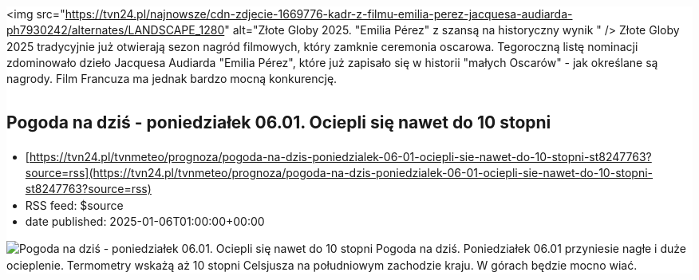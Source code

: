 <img src="https://tvn24.pl/najnowsze/cdn-zdjecie-1669776-kadr-z-filmu-emilia-perez-jacquesa-audiarda-ph7930242/alternates/LANDSCAPE_1280" alt="Złote Globy 2025. "Emilia Pérez" z szansą na historyczny wynik " />
    Złote Globy 2025 tradycyjnie już otwierają sezon nagród filmowych, który zamknie ceremonia oscarowa. Tegoroczną listę nominacji zdominowało dzieło Jacquesa Audiarda "Emilia Pérez", które już zapisało się w historii "małych Oscarów" - jak określane są nagrody. Film Francuza ma jednak bardzo mocną konkurencję.

## Pogoda na dziś - poniedziałek 06.01. Ociepli się nawet do 10 stopni
 - [https://tvn24.pl/tvnmeteo/prognoza/pogoda-na-dzis-poniedzialek-06-01-ociepli-sie-nawet-do-10-stopni-st8247763?source=rss](https://tvn24.pl/tvnmeteo/prognoza/pogoda-na-dzis-poniedzialek-06-01-ociepli-sie-nawet-do-10-stopni-st8247763?source=rss)
 - RSS feed: $source
 - date published: 2025-01-06T01:00:00+00:00

<img src="https://tvn24.pl/tvnmeteo/najnowsze/cdn-zdjecie-3242672-pogodnie-slonecznie-ph8247765/alternates/LANDSCAPE_1280" alt="Pogoda na dziś - poniedziałek 06.01. Ociepli się nawet do 10 stopni" />
    Pogoda na dziś. Poniedziałek 06.01 przyniesie nagłe i duże ocieplenie. Termometry wskażą aż 10 stopni Celsjusza na południowym zachodzie kraju. W górach będzie mocno wiać.

